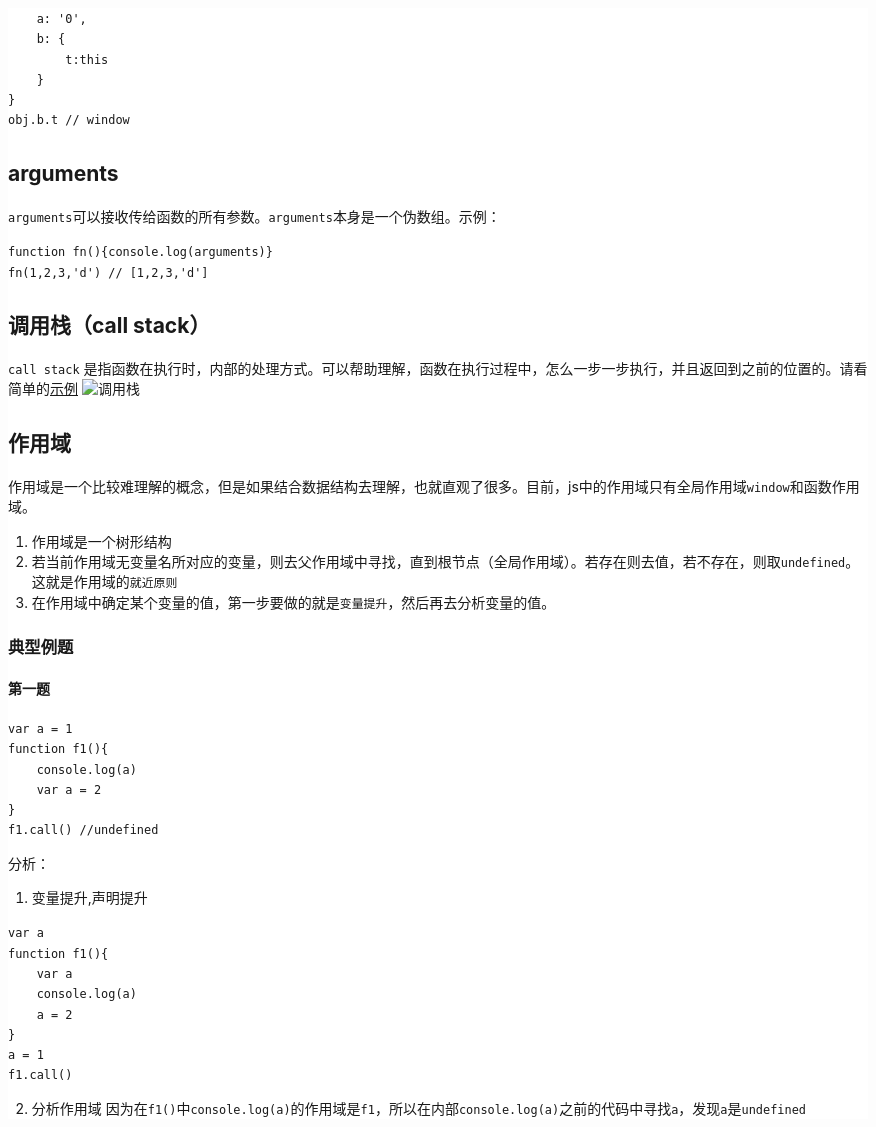 ```
	a: '0',
	b: {
		t:this
	}
}
obj.b.t // window
```
## arguments
`arguments`可以接收传给函数的所有参数。`arguments`本身是一个伪数组。示例：
```
function fn(){console.log(arguments)}
fn(1,2,3,'d') // [1,2,3,'d']
```
## 调用栈（call stack）
`call stack` 是指函数在执行时，内部的处理方式。可以帮助理解，函数在执行过程中，怎么一步一步执行，并且返回到之前的位置的。请看简单的[示例](http://latentflip.com/loupe/?code=ZnVuY3Rpb24gYSgpewogICAgY29uc29sZS5sb2coJ2EnKQogICAgYigpCiAgICBjb25zb2xlLmxvZygnLWEnKQp9CmZ1bmN0aW9uIGIoKXsKICAgIGNvbnNvbGUubG9nKCdiJykKfQphKCk%3D!!!PGJ1dHRvbj5DbGljayBtZSE8L2J1dHRvbj4%3D)
![调用栈](https://ws1.sinaimg.cn/large/005NgZr8gy1frhr1rg9rwj306s09ijr9.jpg)
## 作用域
作用域是一个比较难理解的概念，但是如果结合数据结构去理解，也就直观了很多。目前，js中的作用域只有全局作用域`window`和函数作用域。
1. 作用域是一个树形结构
2. 若当前作用域无变量名所对应的变量，则去父作用域中寻找，直到根节点（全局作用域）。若存在则去值，若不存在，则取`undefined`。这就是作用域的`就近原则`
3. 在作用域中确定某个变量的值，第一步要做的就是`变量提升`，然后再去分析变量的值。

### 典型例题
#### 第一题
```
var a = 1
function f1(){
	console.log(a)
	var a = 2 
}
f1.call() //undefined
```
分析：
1. 变量提升,声明提升
```
var a
function f1(){
	var a
	console.log(a)
	a = 2
}
a = 1
f1.call()
```
2. 分析作用域
因为在`f1()`中`console.log(a)`的作用域是`f1`，所以在内部`console.log(a)`之前的代码中寻找`a`，发现`a`是`undefined`
